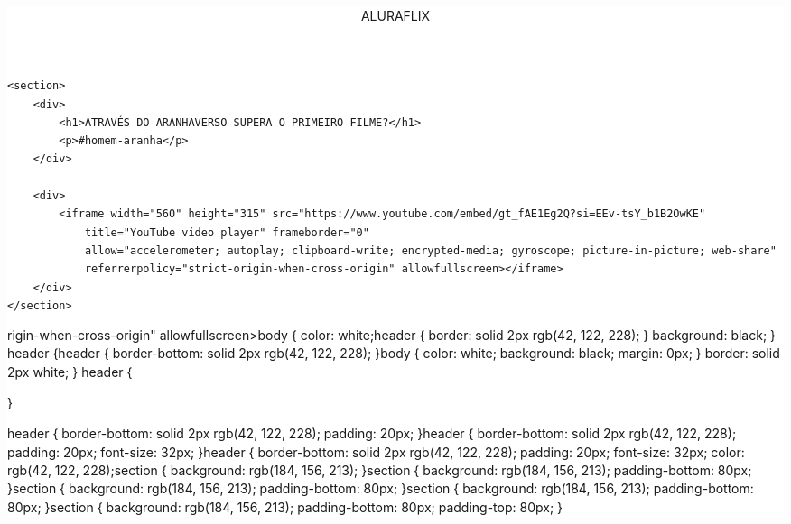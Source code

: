 <body>
    <header>ALURAFLIX</header>

    <section>
        <div>
            <h1>ATRAVÉS DO ARANHAVERSO SUPERA O PRIMEIRO FILME?</h1>
            <p>#homem-aranha</p>
        </div>

        <div>
            <iframe width="560" height="315" src="https://www.youtube.com/embed/gt_fAE1Eg2Q?si=EEv-tsY_b1B2OwKE"
                title="YouTube video player" frameborder="0"
                allow="accelerometer; autoplay; clipboard-write; encrypted-media; gyroscope; picture-in-picture; web-share"
                referrerpolicy="strict-origin-when-cross-origin" allowfullscreen></iframe>
        </div>
    </section>

</body>

</html>rigin-when-cross-origin" allowfullscreen></iframe>body {
    color: white;header {
    border: solid 2px rgb(42, 122, 228);
}
    background: black;
}
header {header {
    border-bottom: solid 2px rgb(42, 122, 228);
}body {
    color: white;
    background: black;
    margin: 0px;
}
    border: solid 2px white;
}
header {

}
</div>header {
    border-bottom: solid 2px rgb(42, 122, 228);
    padding: 20px;
}header {
    border-bottom: solid 2px rgb(42, 122, 228);
    padding: 20px;
    font-size: 32px;
}header {
    border-bottom: solid 2px rgb(42, 122, 228);
    padding: 20px;
    font-size: 32px;
    color: rgb(42, 122, 228);section {
    background: rgb(184, 156, 213);
}section {
    background: rgb(184, 156, 213);
    padding-bottom: 80px;
}section {
    background: rgb(184, 156, 213);
    padding-bottom: 80px;
}section {
    background: rgb(184, 156, 213);
    padding-bottom: 80px;
}section {
    background: rgb(184, 156, 213);
    padding-bottom: 80px;
    padding-top: 80px;
}